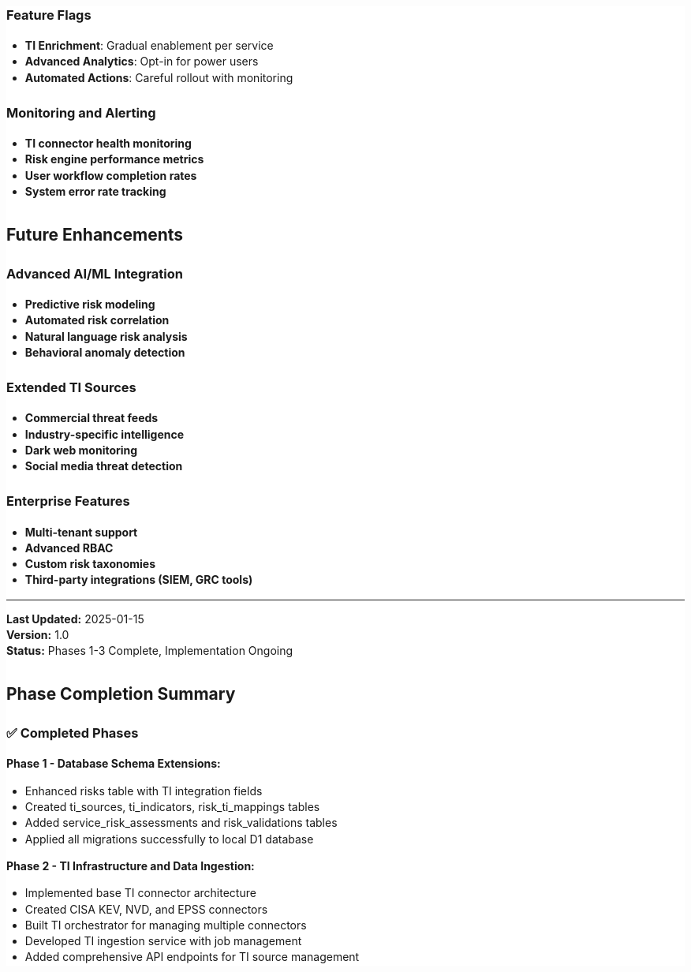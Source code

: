 ### Feature Flags
- **TI Enrichment**: Gradual enablement per service
- **Advanced Analytics**: Opt-in for power users
- **Automated Actions**: Careful rollout with monitoring

### Monitoring and Alerting
- **TI connector health monitoring**
- **Risk engine performance metrics**
- **User workflow completion rates**
- **System error rate tracking**

## Future Enhancements

### Advanced AI/ML Integration
- **Predictive risk modeling**
- **Automated risk correlation**
- **Natural language risk analysis**
- **Behavioral anomaly detection**

### Extended TI Sources
- **Commercial threat feeds**
- **Industry-specific intelligence**
- **Dark web monitoring**
- **Social media threat detection**

### Enterprise Features
- **Multi-tenant support**
- **Advanced RBAC**
- **Custom risk taxonomies**
- **Third-party integrations (SIEM, GRC tools)**

---

**Last Updated:** 2025-01-15  
**Version:** 1.0  
**Status:** Phases 1-3 Complete, Implementation Ongoing

## Phase Completion Summary

### ✅ Completed Phases

**Phase 1 - Database Schema Extensions:** 
- Enhanced risks table with TI integration fields
- Created ti_sources, ti_indicators, risk_ti_mappings tables
- Added service_risk_assessments and risk_validations tables
- Applied all migrations successfully to local D1 database

**Phase 2 - TI Infrastructure and Data Ingestion:**
- Implemented base TI connector architecture
- Created CISA KEV, NVD, and EPSS connectors
- Built TI orchestrator for managing multiple connectors
- Developed TI ingestion service with job management
- Added comprehensive API endpoints for TI source management
